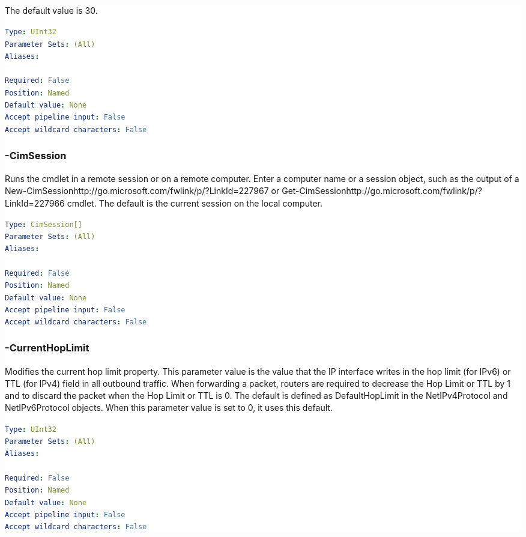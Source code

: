 The default value is 30.

```yaml
Type: UInt32
Parameter Sets: (All)
Aliases: 

Required: False
Position: Named
Default value: None
Accept pipeline input: False
Accept wildcard characters: False
```

### -CimSession
Runs the cmdlet in a remote session or on a remote computer.
Enter a computer name or a session object, such as the output of a New-CimSessionhttp://go.microsoft.com/fwlink/p/?LinkId=227967 or Get-CimSessionhttp://go.microsoft.com/fwlink/p/?LinkId=227966 cmdlet.
The default is the current session on the local computer.

```yaml
Type: CimSession[]
Parameter Sets: (All)
Aliases: 

Required: False
Position: Named
Default value: None
Accept pipeline input: False
Accept wildcard characters: False
```

### -CurrentHopLimit
Modifies the current hop limit property.
This parameter value is the value that the IP interface writes in the hop limit (for IPv6) or TTL (for IPv4) field in all outbound traffic.
When forwarding a packet, routers are required to decrease the Hop Limit or TTL by 1 and to discard the packet when the Hop Limit or TTL is 0.
The default is defined as DefaultHopLimit in the NetIPv4Protocol and NetIPv6Protocol objects.
When this parameter value is set to 0, it uses this default.

```yaml
Type: UInt32
Parameter Sets: (All)
Aliases: 

Required: False
Position: Named
Default value: None
Accept pipeline input: False
Accept wildcard characters: False
```

